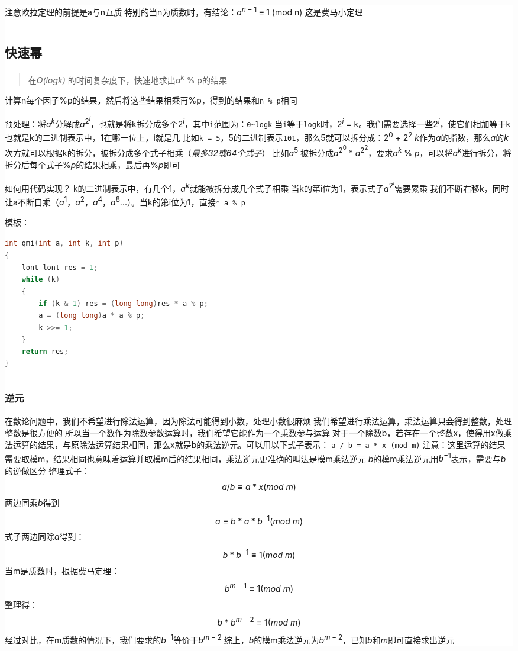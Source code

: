 注意欧拉定理的前提是a与n互质
特别的当n为质数时，有结论：$a^ {n-1}$ ≡ 1 (mod n)
这是费马小定理
***
## 快速幂

> 在*O(logk)* 的时间复杂度下，快速地求出$a^k$ % p的结果

计算n每个因子%p的结果，然后将这些结果相乘再%p，得到的结果和`n % p`相同

预处理：将$a^k$分解成$a^{2^i}$，也就是将k拆分成多个$2^i$，其中`i`范围为：`0~logk`
当`i`等于`logk`时，$2^i$ = k。我们需要选择一些$2^i$，使它们相加等于k
也就是k的二进制表示中，1在哪一位上，i就是几
比如`k = 5`，5的二进制表示`101`，那么5就可以拆分成：$2^0$ + $2^2$
$k$作为$a$的指数，那么$a$的$k$次方就可以根据k的拆分，被拆分成多个式子相乘（*最多32或64个式子*）
比如$a^5$ 被拆分成$a^{2^0}$ * $a^{2^2}$，要求$a^k$ % $p$，可以将$a^k$进行拆分，将拆分后每个式子%$p$的结果相乘，最后再%$p$即可

如何用代码实现？
k的二进制表示中，有几个1，$a^k$就能被拆分成几个式子相乘
当k的第i位为1，表示式子$a^{2^i}$需要累乘
我们不断右移k，同时让a不断自乘（$a^1$，$a^2$，$a^4$，$a^8$...）。当k的第i位为1，直接`* a % p`

模板：
```cpp
int qmi(int a, int k, int p)
{
	lont lont res = 1;
	while (k)
	{
		if (k & 1) res = (long long)res * a % p;
		a = (long long)a * a % p;
		k >>= 1;
	}
	return res;
}
```
***
### 逆元
在数论问题中，我们不希望进行除法运算，因为除法可能得到小数，处理小数很麻烦
我们希望进行乘法运算，乘法运算只会得到整数，处理整数是很方便的
所以当一个数作为除数参数运算时，我们希望它能作为一个乘数参与运算
对于一个除数b，若存在一个整数x，使得用x做乘法运算的结果，与原除法运算结果相同，那么x就是b的乘法逆元。可以用以下式子表示：
`a / b ≡ a * x (mod m)`
注意：这里运算的结果需要取模m，结果相同也意味着运算并取模m后的结果相同，乘法逆元更准确的叫法是模m乘法逆元
$b$的模m乘法逆元用$b^{-1}$表示，需要与$b$的逆做区分
整理式子：$$a / b ≡ a * x (mod\ m)$$
两边同乘$b$得到
$$a ≡ b * a * b^{-1} (mod\ m) $$
式子两边同除$a$得到：
$$b * b^{-1} ≡ 1(mod\ m)$$
当m是质数时，根据费马定理：
$$b^{m - 1} ≡ 1 (mod\ m)$$
整理得：
$$b * b^{m - 2} ≡ 1 (mod\ m)$$
经过对比，在m质数的情况下，我们要求的$b^{-1}$等价于$b^{m -2}$
综上，$b$的模m乘法逆元为$b^{m -2}$，已知$b$和$m$即可直接求出逆元
